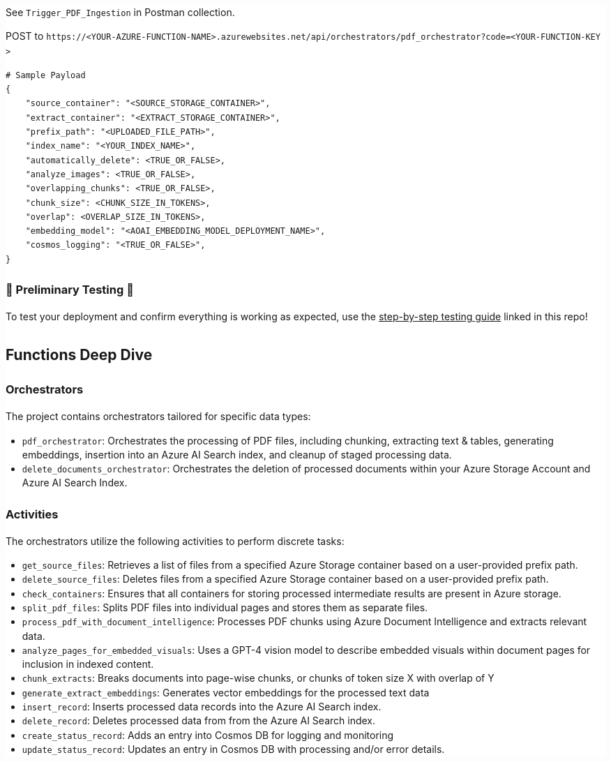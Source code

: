 
See `Trigger_PDF_Ingestion` in Postman collection.

POST to `https://<YOUR-AZURE-FUNCTION-NAME>.azurewebsites.net/api/orchestrators/pdf_orchestrator?code=<YOUR-FUNCTION-KEY>`
```
# Sample Payload
{
    "source_container": "<SOURCE_STORAGE_CONTAINER>",
    "extract_container": "<EXTRACT_STORAGE_CONTAINER>",
    "prefix_path": "<UPLOADED_FILE_PATH>",
    "index_name": "<YOUR_INDEX_NAME>",
    "automatically_delete": <TRUE_OR_FALSE>,
    "analyze_images": <TRUE_OR_FALSE>,
    "overlapping_chunks": <TRUE_OR_FALSE>,
    "chunk_size": <CHUNK_SIZE_IN_TOKENS>,
    "overlap": <OVERLAP_SIZE_IN_TOKENS>,
    "embedding_model": "<AOAI_EMBEDDING_MODEL_DEPLOYMENT_NAME>",
    "cosmos_logging": "<TRUE_OR_FALSE>",
}
```

### 🧪 Preliminary Testing 🧪
To test your deployment and confirm everything is working as expected, use the [step-by-step testing guide](guides/RTX_IngestionFunctionsDeploymentGuide.pdf) linked in this repo!

## Functions Deep Dive

### Orchestrators
The project contains orchestrators tailored for specific data types:
- `pdf_orchestrator`: Orchestrates the processing of PDF files, including chunking, extracting text & tables, generating embeddings, insertion into an Azure AI Search index, and cleanup of staged processing data.
- `delete_documents_orchestrator`: Orchestrates the deletion of processed documents within your Azure Storage Account and Azure AI Search Index.

### Activities
The orchestrators utilize the following activities to perform discrete tasks:
- `get_source_files`: Retrieves a list of files from a specified Azure Storage container based on a user-provided prefix path.
- `delete_source_files`: Deletes files from a specified Azure Storage container based on a user-provided prefix path.
- `check_containers`: Ensures that all containers for storing processed intermediate results are present in Azure storage.
- `split_pdf_files`: Splits PDF files into individual pages and stores them as separate files.
- `process_pdf_with_document_intelligence`: Processes PDF chunks using Azure Document Intelligence and extracts relevant data.
- `analyze_pages_for_embedded_visuals`: Uses a GPT-4 vision model to describe embedded visuals within document pages for inclusion in indexed content.
- `chunk_extracts`: Breaks documents into page-wise chunks, or chunks of token size X with overlap of Y
- `generate_extract_embeddings`: Generates vector embeddings for the processed text data
- `insert_record`: Inserts processed data records into the Azure AI Search index.
- `delete_record`: Deletes processed data from from the Azure AI Search index.
- `create_status_record`: Adds an entry into Cosmos DB for logging and monitoring
- `update_status_record`: Updates an entry in Cosmos DB with processing and/or error details.
